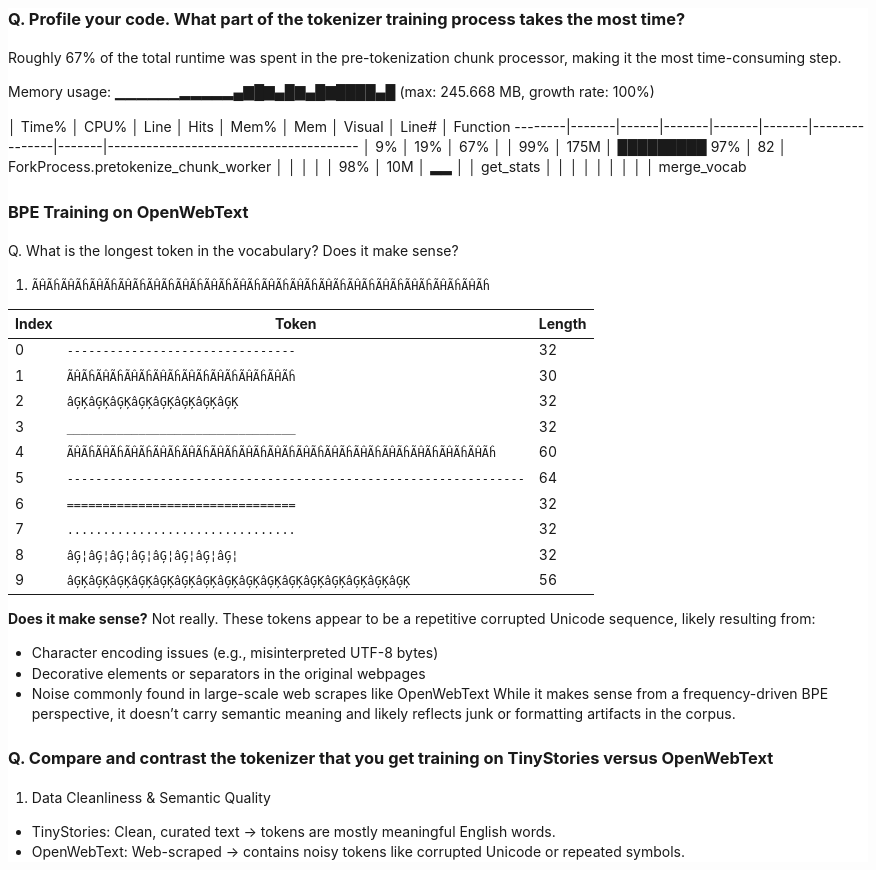 ### Q. Profile your code. What part of the tokenizer training process takes the most time?
Roughly 67% of the total runtime was spent in the pre-tokenization chunk processor, making it the most time-consuming step.

Memory usage: ▁▁▁▁▁▁▂▂▂▂▂▄▇█▇▄█▇▄█▇████▄█ (max: 245.668 MB, growth rate: 100%)

│  Time% │ CPU%  │ Line │ Hits  │ Mem%  │ Mem   │ Visual        │ Line# │ Function
--------|-------|------|-------|-------|-------|---------------|-------|---------------------------------------
│    9% │   19% │  67% │       │  99%  │ 175M  │ █████████ 97% │    82 │ ForkProcess.pretokenize_chunk_worker
│       │       │      │       │  98%  │  10M  │ ▂▂            │       │ get_stats
│       │       │      │       │       │       │               │       │ merge_vocab

### BPE Training on OpenWebText
Q. What is the longest token in the vocabulary? Does it make sense?
1. `ÃĤÃĥÃĤÃĥÃĤÃĥÃĤÃĥÃĤÃĥÃĤÃĥÃĤÃĥÃĤÃĥÃĤÃĥÃĤÃĥÃĤÃĥÃĤÃĥÃĤÃĥÃĤÃĥÃĤÃĥÃĤÃĥ`

| Index | Token                                                  | Length |
|-------|---------------------------------------------------------|--------|
| 0     | `--------------------------------`                        | 32     |
| 1     | `ÃĤÃĥÃĤÃĥÃĤÃĥÃĤÃĥÃĤÃĥÃĤÃĥÃĤÃĥÃĤÃĥ`                          | 30     |
| 2     | `âĢĶâĢĶâĢĶâĢĶâĢĶâĢĶâĢĶâĢĶ`                                  | 32     |
| 3     | `________________________________`                        | 32     |
| 4     | `ÃĤÃĥÃĤÃĥÃĤÃĥÃĤÃĥÃĤÃĥÃĤÃĥÃĤÃĥÃĤÃĥÃĤÃĥÃĤÃĥÃĤÃĥÃĤÃĥÃĤÃĥÃĤÃĥÃĤÃĥ` | 60     |
| 5     | `----------------------------------------------------------------` | 64     |
| 6     | `================================`                        | 32     |
| 7     | `................................`                        | 32     |
| 8     | `âĢ¦âĢ¦âĢ¦âĢ¦âĢ¦âĢ¦âĢ¦âĢ¦`                                  | 32     |
| 9     | `âĢĶâĢĶâĢĶâĢĶâĢĶâĢĶâĢĶâĢĶâĢĶâĢĶâĢĶâĢĶâĢĶâĢĶâĢĶâĢĶ`             | 56     |

**Does it make sense?**
Not really. These tokens appear to be a repetitive corrupted Unicode sequence, likely resulting from:
- Character encoding issues (e.g., misinterpreted UTF-8 bytes)
- Decorative elements or separators in the original webpages
- Noise commonly found in large-scale web scrapes like OpenWebText
While it makes sense from a frequency-driven BPE perspective, it doesn’t carry semantic meaning and likely reflects junk or formatting artifacts in the corpus.

### Q. Compare and contrast the tokenizer that you get training on TinyStories versus OpenWebText

1. Data Cleanliness & Semantic Quality
- TinyStories: Clean, curated text → tokens are mostly meaningful English words.
- OpenWebText: Web-scraped → contains noisy tokens like corrupted Unicode or repeated symbols.
